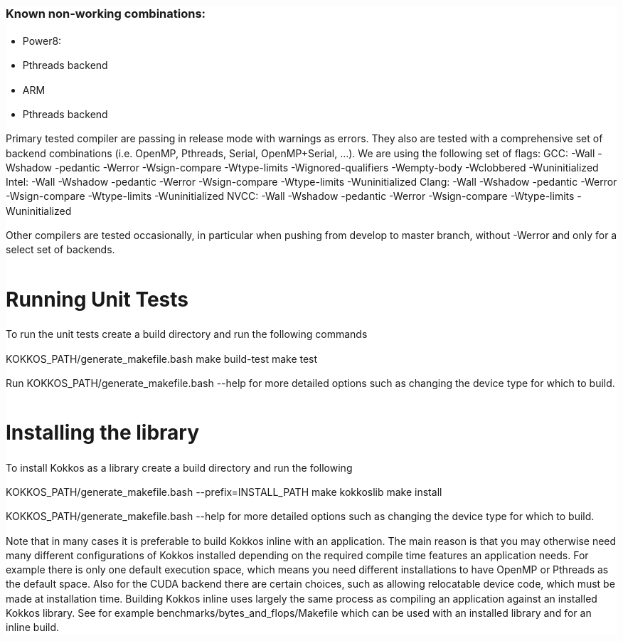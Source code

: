 ### Known non-working combinations:
  * Power8:
   - Pthreads backend
  * ARM
   - Pthreads backend


Primary tested compiler are passing in release mode
with warnings as errors. They also are tested with a comprehensive set of 
backend combinations (i.e. OpenMP, Pthreads, Serial, OpenMP+Serial, ...).
We are using the following set of flags:
GCC:   -Wall -Wshadow -pedantic -Werror -Wsign-compare -Wtype-limits
       -Wignored-qualifiers -Wempty-body -Wclobbered -Wuninitialized
Intel: -Wall -Wshadow -pedantic -Werror -Wsign-compare -Wtype-limits -Wuninitialized
Clang: -Wall -Wshadow -pedantic -Werror -Wsign-compare -Wtype-limits -Wuninitialized
NVCC:  -Wall -Wshadow -pedantic -Werror -Wsign-compare -Wtype-limits -Wuninitialized

Other compilers are tested occasionally, in particular when pushing from develop to 
master branch, without -Werror and only for a select set of backends.

# Running Unit Tests

To run the unit tests create a build directory and run the following commands

KOKKOS_PATH/generate_makefile.bash
make build-test
make test

Run KOKKOS_PATH/generate_makefile.bash --help for more detailed options such as
changing the device type for which to build.

# Installing the library

To install Kokkos as a library create a build directory and run the following

KOKKOS_PATH/generate_makefile.bash --prefix=INSTALL_PATH
make kokkoslib
make install

KOKKOS_PATH/generate_makefile.bash --help for more detailed options such as
changing the device type for which to build.

Note that in many cases it is preferable to build Kokkos inline with an 
application. The main reason is that you may otherwise need many different
configurations of Kokkos installed depending on the required compile time
features an application needs. For example there is only one default 
execution space, which means you need different installations to have OpenMP
or Pthreads as the default space. Also for the CUDA backend there are certain
choices, such as allowing relocatable device code, which must be made at 
installation time. Building Kokkos inline uses largely the same process
as compiling an application against an installed Kokkos library. See for 
example benchmarks/bytes_and_flops/Makefile which can be used with an installed
library and for an inline build.  
